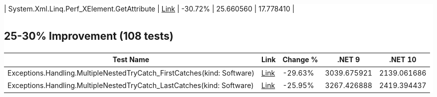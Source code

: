 | System.Xml.Linq.Perf_XElement.GetAttribute | [Link](https://pvscmdupload.z22.web.core.windows.net/reports/allTestHistory/refs/heads/main_x64_Windows%2010.0.22621/System.Xml.Linq.Perf_XElement.GetAttribute.html) | -30.72% | 25.660560 | 17.778410 |

## 25-30% Improvement (108 tests)

| Test Name | Link | Change % | .NET 9 | .NET 10 |
|-----------|------|----------|--------|-------|
| Exceptions.Handling.MultipleNestedTryCatch_FirstCatches(kind: Software) | [Link](https://pvscmdupload.z22.web.core.windows.net/reports/allTestHistory/refs/heads/main_x64_Windows%2010.0.22621/Exceptions.Handling.MultipleNestedTryCatch_FirstCatches%28kind%3A%20Software%29.html) | -29.63% | 3039.675921 | 2139.061686 |
| Exceptions.Handling.MultipleNestedTryCatch_LastCatches(kind: Software) | [Link](https://pvscmdupload.z22.web.core.windows.net/reports/allTestHistory/refs/heads/main_x64_Windows%2010.0.22621/Exceptions.Handling.MultipleNestedTryCatch_LastCatches%28kind%3A%20Software%29.html) | -25.95% | 3267.426888 | 2419.394437 |
